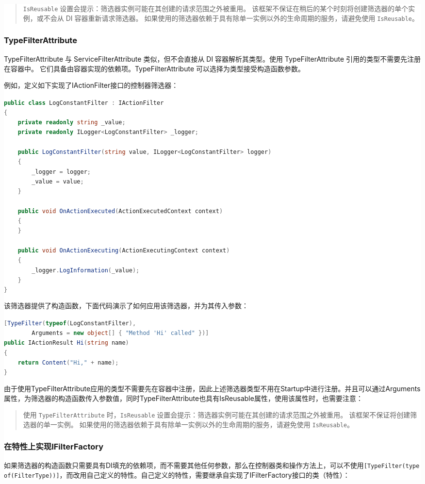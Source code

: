 > `IsReusable` 设置会提示：筛选器实例可能在其创建的请求范围之外被重用。 该框架不保证在稍后的某个时刻将创建筛选器的单个实例，或不会从 DI 容器重新请求筛选器。 如果使用的筛选器依赖于具有除单一实例以外的生命周期的服务，请避免使用 `IsReusable`。

### TypeFilterAttribute

TypeFilterAttribute 与 ServiceFilterAttribute 类似，但不会直接从 DI 容器解析其类型。使用 TypeFilterAttribute 引用的类型不需要先注册在容器中。 它们具备由容器实现的依赖项。TypeFilterAttribute 可以选择为类型接受构造函数参数。

例如，定义如下实现了IActionFilter接口的控制器筛选器：

```c#
public class LogConstantFilter : IActionFilter
{
    private readonly string _value;
    private readonly ILogger<LogConstantFilter> _logger;

    public LogConstantFilter(string value, ILogger<LogConstantFilter> logger)
    {
        _logger = logger;
        _value = value;
    }

    public void OnActionExecuted(ActionExecutedContext context)
    {
    }

    public void OnActionExecuting(ActionExecutingContext context)
    {
        _logger.LogInformation(_value);
    }
}
```

该筛选器提供了构造函数，下面代码演示了如何应用该筛选器，并为其传入参数：

```c#
[TypeFilter(typeof(LogConstantFilter),
        Arguments = new object[] { "Method 'Hi' called" })]
public IActionResult Hi(string name)
{
    return Content("Hi," + name);
}
```

由于使用TypeFilterAttribute应用的类型不需要先在容器中注册，因此上述筛选器类型不用在Startup中进行注册。并且可以通过Arguments属性，为筛选器的构造函数传入参数值，同时TypeFilterAttribute也具有IsReusable属性，使用该属性时，也需要注意：

> 使用 `TypeFilterAttribute` 时，`IsReusable` 设置会提示：筛选器实例可能在其创建的请求范围之外被重用。 该框架不保证将创建筛选器的单一实例。 如果使用的筛选器依赖于具有除单一实例以外的生命周期的服务，请避免使用 `IsReusable`。

### 在特性上实现IFilterFactory

如果筛选器的构造函数只需要具有DI填充的依赖项，而不需要其他任何参数，那么在控制器类和操作方法上，可以不使用`[TypeFilter(typeof(FilterType))]`，而改用自己定义的特性。自己定义的特性，需要继承自实现了IFilterFactory接口的类（特性）：
